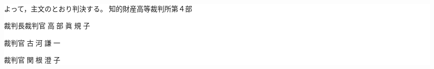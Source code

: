 よって，主文のとおり判決する。 
知的財産高等裁判所第４部 
 
裁判長裁判官     高   部   眞 規 子 
 
 
裁判官     古   河   謙   一 
 
 
裁判官     関   根   澄   子 
 

                    